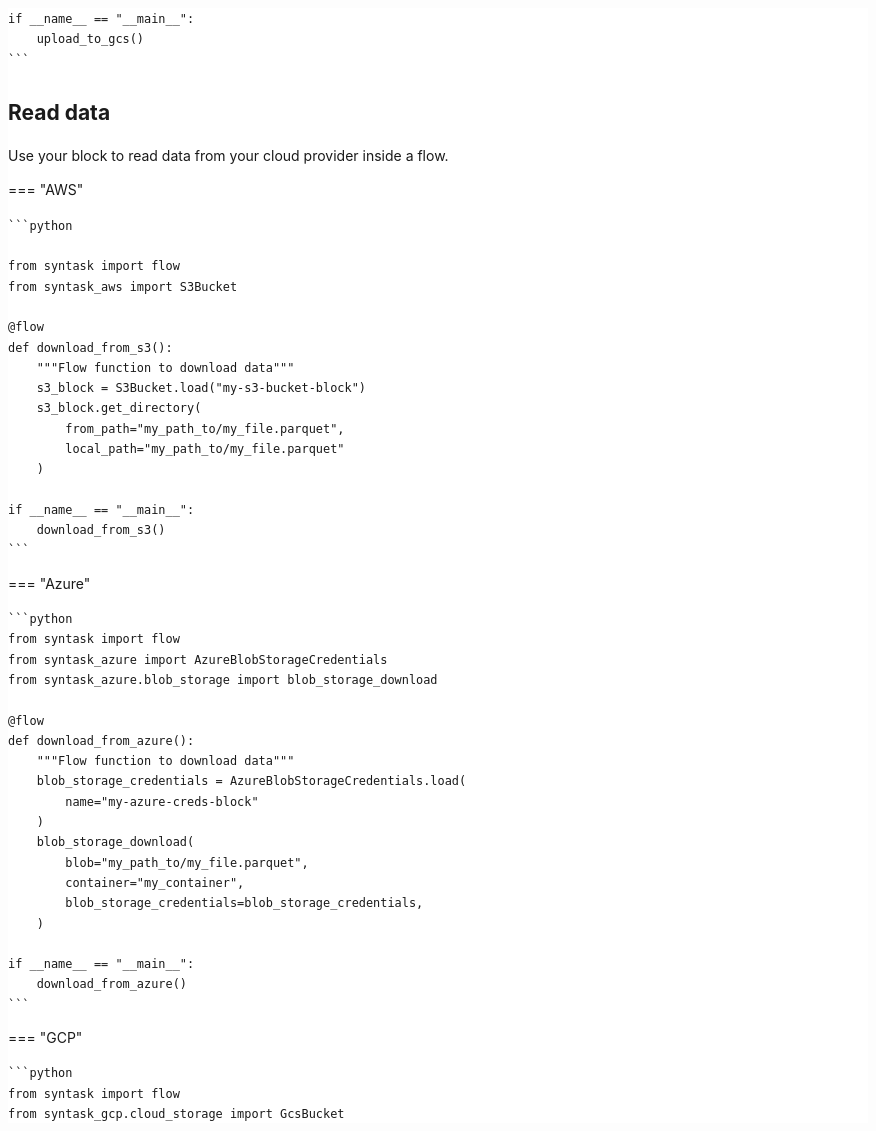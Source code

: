     if __name__ == "__main__":
        upload_to_gcs()
    ```

## Read data

Use your block to read data from your cloud provider inside a flow.

=== "AWS"

    ```python

    from syntask import flow
    from syntask_aws import S3Bucket

    @flow
    def download_from_s3():
        """Flow function to download data"""
        s3_block = S3Bucket.load("my-s3-bucket-block")
        s3_block.get_directory(
            from_path="my_path_to/my_file.parquet", 
            local_path="my_path_to/my_file.parquet"
        )

    if __name__ == "__main__":
        download_from_s3()
    ```

=== "Azure"

    ```python
    from syntask import flow
    from syntask_azure import AzureBlobStorageCredentials
    from syntask_azure.blob_storage import blob_storage_download

    @flow
    def download_from_azure():
        """Flow function to download data"""
        blob_storage_credentials = AzureBlobStorageCredentials.load(
            name="my-azure-creds-block"
        )
        blob_storage_download(
            blob="my_path_to/my_file.parquet",
            container="my_container",
            blob_storage_credentials=blob_storage_credentials,
        )

    if __name__ == "__main__":
        download_from_azure()
    ```

=== "GCP"

    ```python
    from syntask import flow
    from syntask_gcp.cloud_storage import GcsBucket
